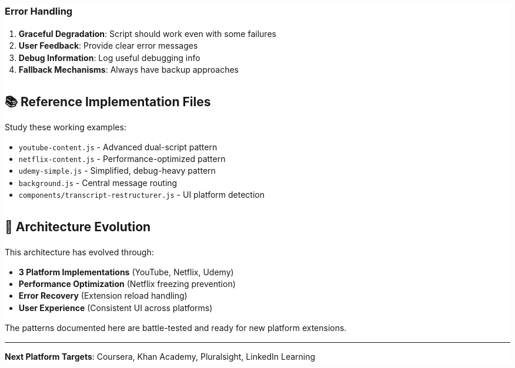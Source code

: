 ### Error Handling
1. **Graceful Degradation**: Script should work even with some failures
2. **User Feedback**: Provide clear error messages
3. **Debug Information**: Log useful debugging info
4. **Fallback Mechanisms**: Always have backup approaches

## 📚 Reference Implementation Files

Study these working examples:
- `youtube-content.js` - Advanced dual-script pattern
- `netflix-content.js` - Performance-optimized pattern  
- `udemy-simple.js` - Simplified, debug-heavy pattern
- `background.js` - Central message routing
- `components/transcript-restructurer.js` - UI platform detection

## 🔄 Architecture Evolution

This architecture has evolved through:
- **3 Platform Implementations** (YouTube, Netflix, Udemy)
- **Performance Optimization** (Netflix freezing prevention)
- **Error Recovery** (Extension reload handling)
- **User Experience** (Consistent UI across platforms)

The patterns documented here are battle-tested and ready for new platform extensions.

---

**Next Platform Targets**: Coursera, Khan Academy, Pluralsight, LinkedIn Learning